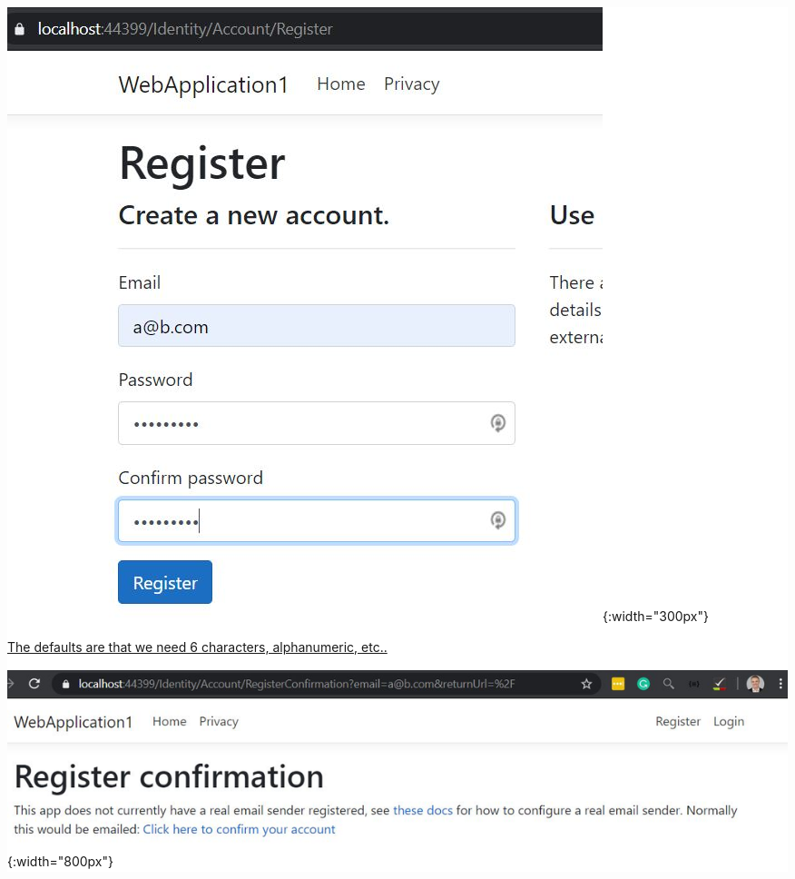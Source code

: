 ![alt text](/assets/2020-01-09/45.jpg "it works!"){:width="300px"}  

[The defaults are that we need 6 characters, alphanumeric, etc..](https://docs.microsoft.com/en-gb/aspnet/core/security/authentication/identity?view=aspnetcore-3.1&tabs=visual-studio#configure-identity-services)

![alt text](/assets/2020-01-09/46.jpg "nice developer friendly auto email confirm"){:width="800px"}  
